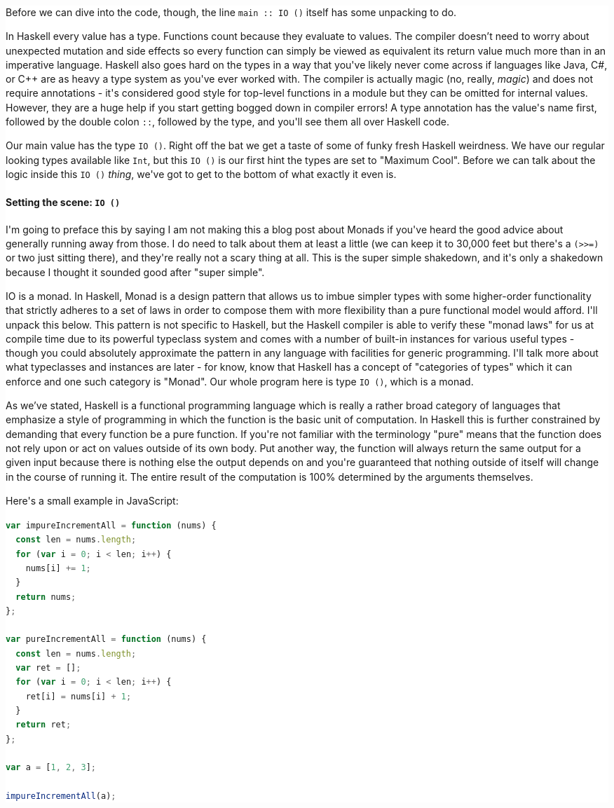 Before we can dive into the code, though, the line `main :: IO ()` itself has some unpacking to do.

In Haskell every value has a type. Functions count because they evaluate to values. The compiler doesn’t need to worry about unexpected mutation and side effects so every function can simply be viewed as equivalent its return value much more than in an imperative language. Haskell also goes hard on the types in a way that you've likely never come across if languages like Java, C#, or C++ are as heavy a type system as you've ever worked with. The compiler is actually magic (no, really, _magic_) and does not require annotations - it's considered good style for top-level functions in a module but they can be omitted for internal values. However, they are a huge help if you start getting bogged down in compiler errors! A type annotation has the value's name first, followed by the double colon `::`, followed by the type, and you'll see them all over Haskell code.

Our main value has the type `IO ()`. Right off the bat we get a taste of some of funky fresh Haskell weirdness. We have our regular looking types available like `Int`, but this `IO ()` is our first hint the types are set to "Maximum Cool". Before we can talk about the logic inside this `IO ()` _thing_, we've got to get to the bottom of what exactly it even is.

#### Setting the scene: `IO ()`

I'm going to preface this by saying I am not making this a blog post about Monads if you've heard the good advice about generally running away from those. I do need to talk about them at least a little (we can keep it to 30,000 feet but there's a `(>>=)` or two just sitting there), and they're really not a scary thing at all. This is the super simple shakedown, and it's only a shakedown because I thought it sounded good after "super simple".

IO is a monad. In Haskell, Monad is a design pattern that allows us to imbue simpler types with some higher-order functionality that strictly adheres to a set of laws in order to compose them with more flexibility than a pure functional model would afford. I'll unpack this below. This pattern is not specific to Haskell, but the Haskell compiler is able to verify these "monad laws" for us at compile time due to its powerful typeclass system and comes with a number of built-in instances for various useful types - though you could absolutely approximate the pattern in any language with facilities for generic programming. I'll talk more about what typeclasses and instances are later - for know, know that Haskell has a concept of "categories of types" which it can enforce and one such category is "Monad". Our whole program here is type `IO ()`, which is a monad.

As we’ve stated, Haskell is a functional programming language which is really a rather broad category of languages that emphasize a style of programming in which the function is the basic unit of computation. In Haskell this is further constrained by demanding that every function be a pure function. If you're not familiar with the terminology "pure" means that the function does not rely upon or act on values outside of its own body. Put another way, the function will always return the same output for a given input because there is nothing else the output depends on and you're guaranteed that nothing outside of itself will change in the course of running it. The entire result of the computation is 100% determined by the arguments themselves.

Here's a small example in JavaScript:

```javascript
var impureIncrementAll = function (nums) {
  const len = nums.length;
  for (var i = 0; i < len; i++) {
    nums[i] += 1;
  }
  return nums;
};

var pureIncrementAll = function (nums) {
  const len = nums.length;
  var ret = [];
  for (var i = 0; i < len; i++) {
    ret[i] = nums[i] + 1;
  }
  return ret;
};

var a = [1, 2, 3];

impureIncrementAll(a);
```